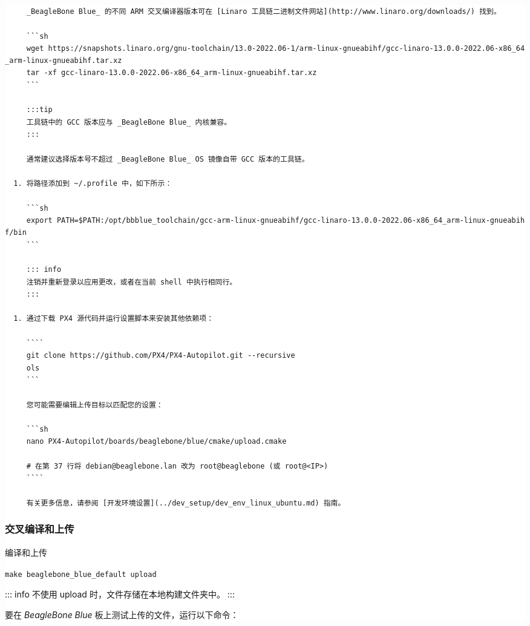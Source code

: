          _BeagleBone Blue_ 的不同 ARM 交叉编译器版本可在 [Linaro 工具链二进制文件网站](http://www.linaro.org/downloads/) 找到。

         ```sh
         wget https://snapshots.linaro.org/gnu-toolchain/13.0-2022.06-1/arm-linux-gnueabihf/gcc-linaro-13.0.0-2022.06-x86_64_arm-linux-gnueabihf.tar.xz
         tar -xf gcc-linaro-13.0.0-2022.06-x86_64_arm-linux-gnueabihf.tar.xz
         ```

         :::tip
         工具链中的 GCC 版本应与 _BeagleBone Blue_ 内核兼容。
         :::

         通常建议选择版本号不超过 _BeagleBone Blue_ OS 镜像自带 GCC 版本的工具链。

      1. 将路径添加到 ~/.profile 中，如下所示：

         ```sh
         export PATH=$PATH:/opt/bbblue_toolchain/gcc-arm-linux-gnueabihf/gcc-linaro-13.0.0-2022.06-x86_64_arm-linux-gnueabihf/bin
         ```

         ::: info
         注销并重新登录以应用更改，或者在当前 shell 中执行相同行。
         :::

      1. 通过下载 PX4 源代码并运行设置脚本来安装其他依赖项：

         ````
         git clone https://github.com/PX4/PX4-Autopilot.git --recursive
         ols
         ```

         您可能需要编辑上传目标以匹配您的设置：

         ```sh
         nano PX4-Autopilot/boards/beaglebone/blue/cmake/upload.cmake

         # 在第 37 行将 debian@beaglebone.lan 改为 root@beaglebone (或 root@<IP>)
         ````

         有关更多信息，请参阅 [开发环境设置](../dev_setup/dev_env_linux_ubuntu.md) 指南。

### 交叉编译和上传

编译和上传

```
make beaglebone_blue_default upload
```

::: info
不使用 upload 时，文件存储在本地构建文件夹中。
:::

要在 _BeagleBone Blue_ 板上测试上传的文件，运行以下命令：
